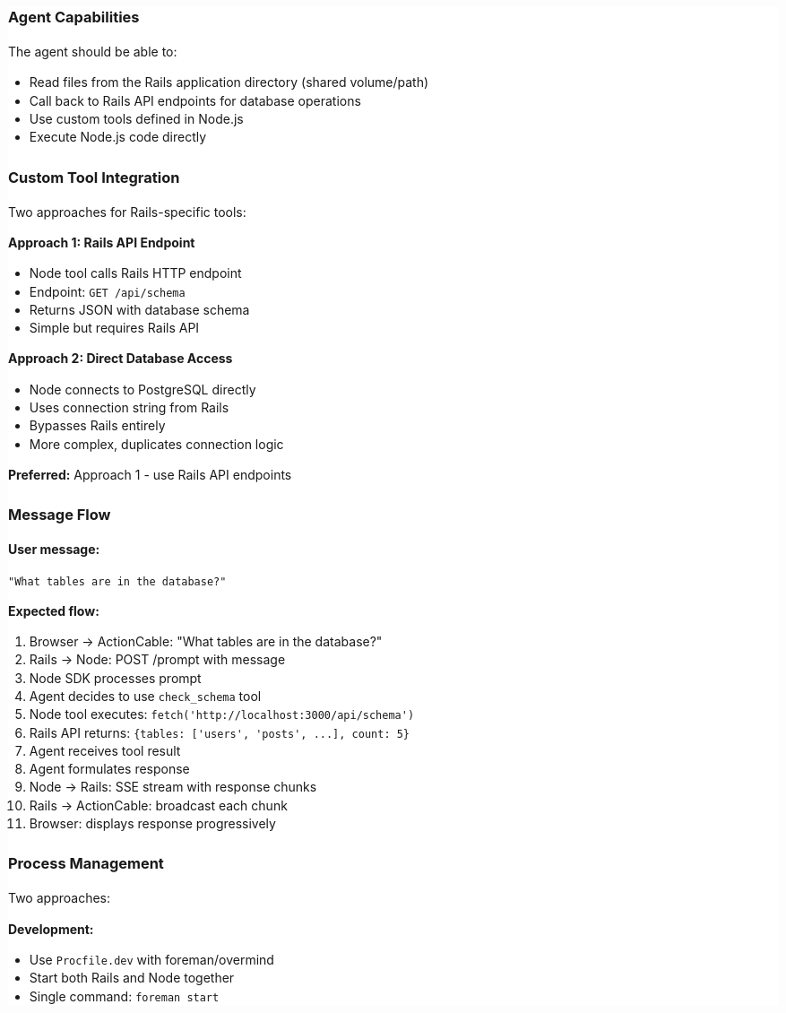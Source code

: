### Agent Capabilities

The agent should be able to:
- Read files from the Rails application directory (shared volume/path)
- Call back to Rails API endpoints for database operations
- Use custom tools defined in Node.js
- Execute Node.js code directly

### Custom Tool Integration

Two approaches for Rails-specific tools:

**Approach 1: Rails API Endpoint**
- Node tool calls Rails HTTP endpoint
- Endpoint: `GET /api/schema`
- Returns JSON with database schema
- Simple but requires Rails API

**Approach 2: Direct Database Access**
- Node connects to PostgreSQL directly
- Uses connection string from Rails
- Bypasses Rails entirely
- More complex, duplicates connection logic

**Preferred:** Approach 1 - use Rails API endpoints

### Message Flow

**User message:**
```
"What tables are in the database?"
```

**Expected flow:**
1. Browser → ActionCable: "What tables are in the database?"
2. Rails → Node: POST /prompt with message
3. Node SDK processes prompt
4. Agent decides to use `check_schema` tool
5. Node tool executes: `fetch('http://localhost:3000/api/schema')`
6. Rails API returns: `{tables: ['users', 'posts', ...], count: 5}`
7. Agent receives tool result
8. Agent formulates response
9. Node → Rails: SSE stream with response chunks
10. Rails → ActionCable: broadcast each chunk
11. Browser: displays response progressively

### Process Management

Two approaches:

**Development:**
- Use `Procfile.dev` with foreman/overmind
- Start both Rails and Node together
- Single command: `foreman start`
